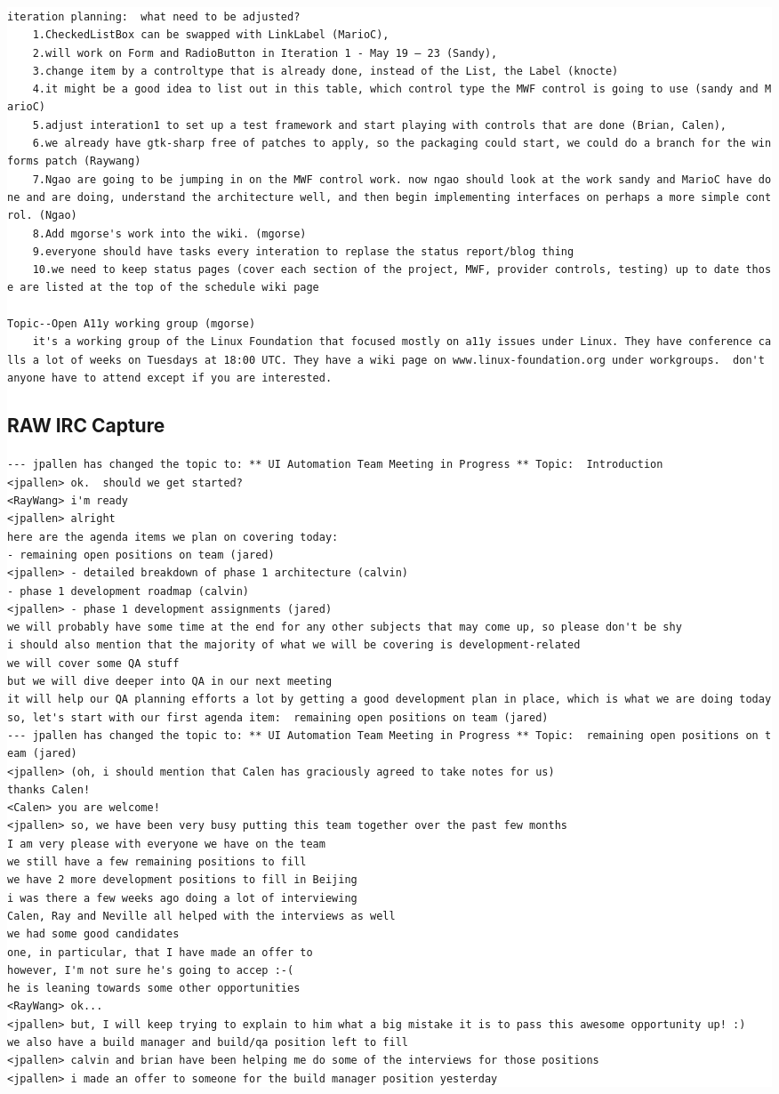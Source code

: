     iteration planning:  what need to be adjusted?
        1.CheckedListBox can be swapped with LinkLabel (MarioC),
        2.will work on Form and RadioButton in Iteration 1 - May 19 – 23 (Sandy),
        3.change item by a controltype that is already done, instead of the List, the Label (knocte)
        4.it might be a good idea to list out in this table, which control type the MWF control is going to use (sandy and MarioC)
        5.adjust interation1 to set up a test framework and start playing with controls that are done (Brian, Calen),
        6.we already have gtk-sharp free of patches to apply, so the packaging could start, we could do a branch for the winforms patch (Raywang)
        7.Ngao are going to be jumping in on the MWF control work. now ngao should look at the work sandy and MarioC have done and are doing, understand the architecture well, and then begin implementing interfaces on perhaps a more simple control. (Ngao)
        8.Add mgorse's work into the wiki. (mgorse)
        9.everyone should have tasks every interation to replase the status report/blog thing
        10.we need to keep status pages (cover each section of the project, MWF, provider controls, testing) up to date those are listed at the top of the schedule wiki page

    Topic--Open A11y working group (mgorse)
        it's a working group of the Linux Foundation that focused mostly on a11y issues under Linux. They have conference calls a lot of weeks on Tuesdays at 18:00 UTC. They have a wiki page on www.linux-foundation.org under workgroups.  don't anyone have to attend except if you are interested.

RAW IRC Capture
---------------

    --- jpallen has changed the topic to: ** UI Automation Team Meeting in Progress ** Topic:  Introduction
    <jpallen> ok.  should we get started?
    <RayWang> i'm ready
    <jpallen> alright
    here are the agenda items we plan on covering today:
    - remaining open positions on team (jared)
    <jpallen> - detailed breakdown of phase 1 architecture (calvin)
    - phase 1 development roadmap (calvin)
    <jpallen> - phase 1 development assignments (jared)
    we will probably have some time at the end for any other subjects that may come up, so please don't be shy
    i should also mention that the majority of what we will be covering is development-related
    we will cover some QA stuff
    but we will dive deeper into QA in our next meeting
    it will help our QA planning efforts a lot by getting a good development plan in place, which is what we are doing today
    so, let's start with our first agenda item:  remaining open positions on team (jared)
    --- jpallen has changed the topic to: ** UI Automation Team Meeting in Progress ** Topic:  remaining open positions on team (jared)
    <jpallen> (oh, i should mention that Calen has graciously agreed to take notes for us)
    thanks Calen!
    <Calen> you are welcome!
    <jpallen> so, we have been very busy putting this team together over the past few months
    I am very please with everyone we have on the team
    we still have a few remaining positions to fill
    we have 2 more development positions to fill in Beijing
    i was there a few weeks ago doing a lot of interviewing
    Calen, Ray and Neville all helped with the interviews as well
    we had some good candidates
    one, in particular, that I have made an offer to
    however, I'm not sure he's going to accep :-(
    he is leaning towards some other opportunities
    <RayWang> ok...
    <jpallen> but, I will keep trying to explain to him what a big mistake it is to pass this awesome opportunity up! :)
    we also have a build manager and build/qa position left to fill
    <jpallen> calvin and brian have been helping me do some of the interviews for those positions
    <jpallen> i made an offer to someone for the build manager position yesterday